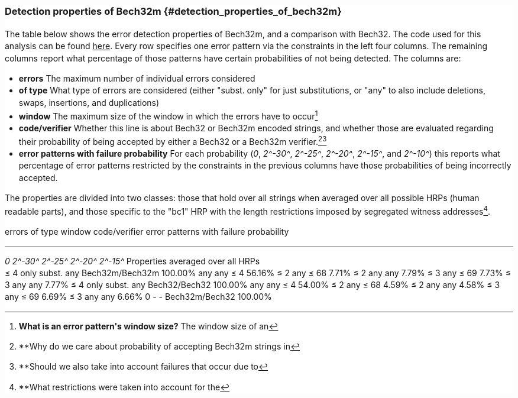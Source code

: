 ### Detection properties of Bech32m {#detection_properties_of_bech32m}

The table below shows the error detection properties of Bech32m, and a
comparison with Bech32. The code used for this analysis can be found
[here](https://gist.github.com/sipa/14c248c288c3880a3b191f978a34508e#file-const_analysis-cpp).
Every row specifies one error pattern via the constraints in the left
four columns. The remaining columns report what percentage of those
patterns have certain probabilities of not being detected. The columns
are:

-   **errors** The maximum number of individual errors considered
-   **of type** What type of errors are considered (either \"subst.
only\" for just substitutions, or \"any\" to also include deletions,
swaps, insertions, and duplications)
-   **window** The maximum size of the window in which the errors have
to occur[^4]
-   **code/verifier** Whether this line is about Bech32 or Bech32m
encoded strings, and whether those are evaluated regarding their
probability of being accepted by either a Bech32 or a Bech32m
verifier.[^5][^6]
-   **error patterns with failure probability** For each probability
(*0*, *2^-30^*, *2^-25^*, *2^-20^*, *2^-15^*, and *2^-10^*) this
reports what percentage of error patterns restricted by the
constraints in the previous columns have those probabilities of
being incorrectly accepted.

The properties are divided into two classes: those that hold over all
strings when averaged over all possible HRPs (human readable parts), and
those specific to the \"bc1\" HRP with the length restrictions imposed
by segregated witness addresses[^7].

errors                                                        of type       window     code/verifier     error patterns with failure probability
------------------------------------------------------------- ------------- ---------- ----------------- -----------------------------------------
*0*                                                           *2^-30^*      *2^-25^*   *2^-20^*          *2^-15^*
Properties averaged over all HRPs                                                                        
≤ 4                                                           only subst.   any        Bech32m/Bech32m   100.00%
any                                                           any           ≤ 4                          56.16%
≤ 2                                                           any           ≤ 68                         7.71%
≤ 2                                                           any           any                          7.79%
≤ 3                                                           any           ≤ 69                         7.73%
≤ 3                                                           any           any                          7.77%
≤ 4                                                           only subst.   any        Bech32/Bech32     100.00%
any                                                           any           ≤ 4                          54.00%
≤ 2                                                           any           ≤ 68                         4.59%
≤ 2                                                           any           any                          4.58%
≤ 3                                                           any           ≤ 69                         6.69%
≤ 3                                                           any           any                          6.66%
0                                                             \-            \-         Bech32m/Bech32    100.00%

[^1]: **Why not permit both Bech32 and Bech32m for v0 addresses?**
[^2]: **Can a single string simultaneously be valid as Bech32 and
[^3]: **What about error correction?** As explained in BIP173,
[^4]: **What is an error pattern's window size?** The window size of an
[^5]: **Why do we care about probability of accepting Bech32m strings in
[^6]: **Should we also take into account failures that occur due to
[^7]: **What restrictions were taken into account for the
[^8]: **How were the properties to select for chosen?** All these
[^9]: **Why optimize for segregated witness addresses (with HRP \"bc1\")